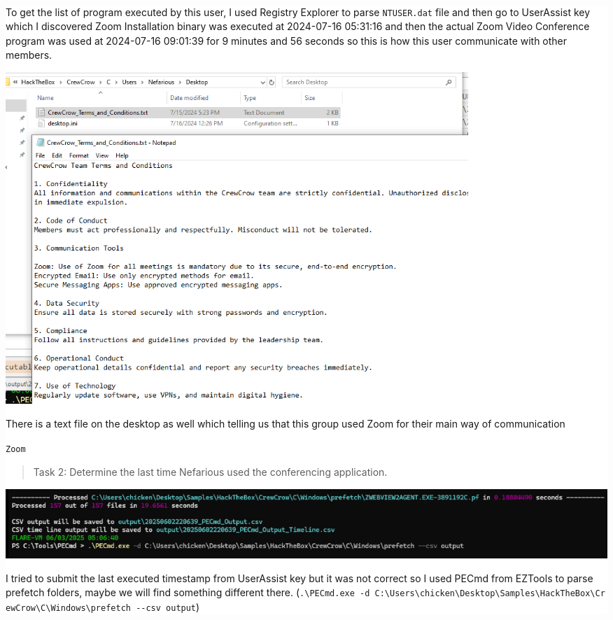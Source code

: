 To get the list of program executed by this user, I used Registry Explorer to parse `NTUSER.dat` file and then go to UserAssist key which I discovered Zoom Installation binary was executed at 2024-07-16 05:31:16 and then the actual Zoom Video Conference program was used at 2024-07-16 09:01:39 for 9 minutes and 56 seconds so this is how this user communicate with other members.

![f40bfd3735efa0ae9b5ed9192d8c96f1.png](../../../_resources/f40bfd3735efa0ae9b5ed9192d8c96f1.png)

There is a text file on the desktop as well which telling us that this group used Zoom for their main way of communication

```
Zoom
```

>Task 2: Determine the last time Nefarious used the conferencing application.

![39ff6074d3fa944df85abef9aed70228.png](../../../_resources/39ff6074d3fa944df85abef9aed70228.png)

I tried to submit the last executed timestamp from UserAssist key but it was not correct so I used PECmd from EZTools to parse prefetch folders, maybe we will find something different there. (`.\PECmd.exe -d C:\Users\chicken\Desktop\Samples\HackTheBox\CrewCrow\C\Windows\prefetch --csv output`)
